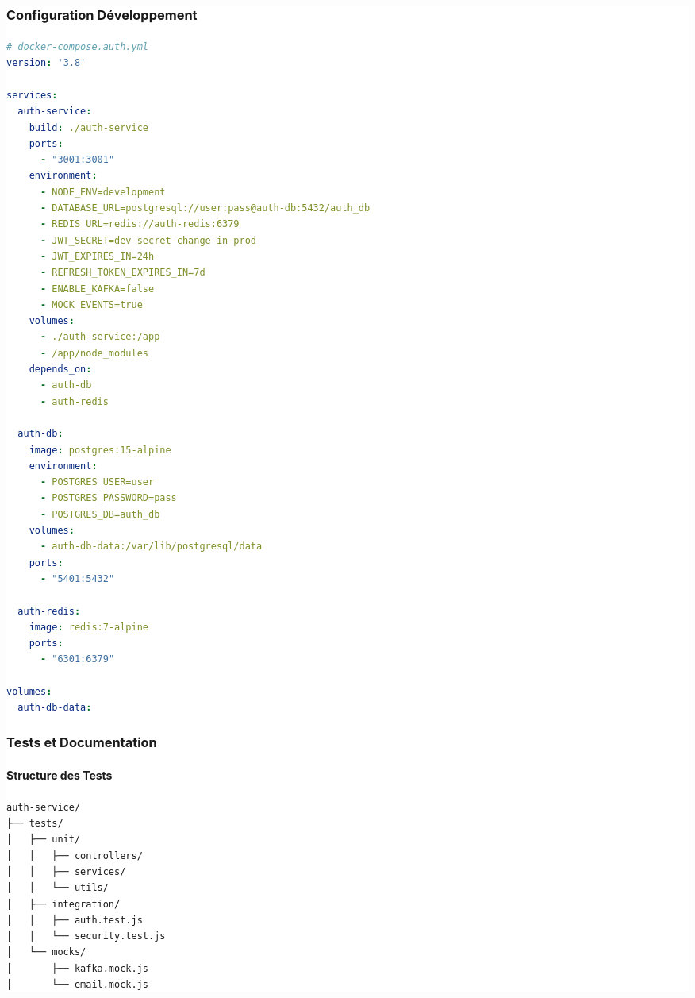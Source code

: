 ### Configuration Développement

```yaml
# docker-compose.auth.yml
version: '3.8'

services:
  auth-service:
    build: ./auth-service
    ports:
      - "3001:3001"
    environment:
      - NODE_ENV=development
      - DATABASE_URL=postgresql://user:pass@auth-db:5432/auth_db
      - REDIS_URL=redis://auth-redis:6379
      - JWT_SECRET=dev-secret-change-in-prod
      - JWT_EXPIRES_IN=24h
      - REFRESH_TOKEN_EXPIRES_IN=7d
      - ENABLE_KAFKA=false
      - MOCK_EVENTS=true
    volumes:
      - ./auth-service:/app
      - /app/node_modules
    depends_on:
      - auth-db
      - auth-redis

  auth-db:
    image: postgres:15-alpine
    environment:
      - POSTGRES_USER=user
      - POSTGRES_PASSWORD=pass
      - POSTGRES_DB=auth_db
    volumes:
      - auth-db-data:/var/lib/postgresql/data
    ports:
      - "5401:5432"

  auth-redis:
    image: redis:7-alpine
    ports:
      - "6301:6379"

volumes:
  auth-db-data:
```

### Tests et Documentation

#### Structure des Tests
```
auth-service/
├── tests/
│   ├── unit/
│   │   ├── controllers/
│   │   ├── services/
│   │   └── utils/
│   ├── integration/
│   │   ├── auth.test.js
│   │   └── security.test.js
│   └── mocks/
│       ├── kafka.mock.js
│       └── email.mock.js
```